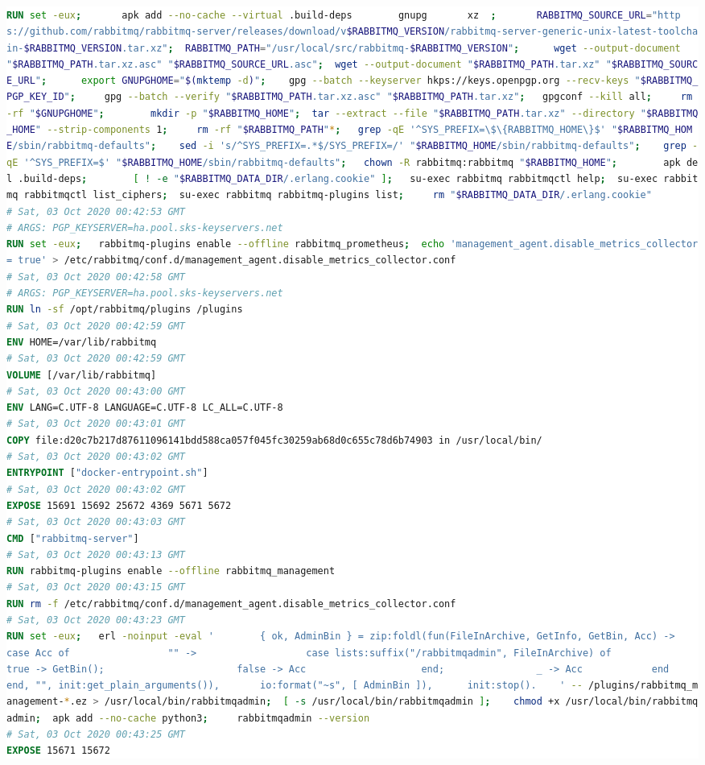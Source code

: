 ```dockerfile
RUN set -eux; 		apk add --no-cache --virtual .build-deps 		gnupg 		xz 	; 		RABBITMQ_SOURCE_URL="https://github.com/rabbitmq/rabbitmq-server/releases/download/v$RABBITMQ_VERSION/rabbitmq-server-generic-unix-latest-toolchain-$RABBITMQ_VERSION.tar.xz"; 	RABBITMQ_PATH="/usr/local/src/rabbitmq-$RABBITMQ_VERSION"; 		wget --output-document "$RABBITMQ_PATH.tar.xz.asc" "$RABBITMQ_SOURCE_URL.asc"; 	wget --output-document "$RABBITMQ_PATH.tar.xz" "$RABBITMQ_SOURCE_URL"; 		export GNUPGHOME="$(mktemp -d)"; 	gpg --batch --keyserver hkps://keys.openpgp.org --recv-keys "$RABBITMQ_PGP_KEY_ID"; 	gpg --batch --verify "$RABBITMQ_PATH.tar.xz.asc" "$RABBITMQ_PATH.tar.xz"; 	gpgconf --kill all; 	rm -rf "$GNUPGHOME"; 		mkdir -p "$RABBITMQ_HOME"; 	tar --extract --file "$RABBITMQ_PATH.tar.xz" --directory "$RABBITMQ_HOME" --strip-components 1; 	rm -rf "$RABBITMQ_PATH"*; 	grep -qE '^SYS_PREFIX=\$\{RABBITMQ_HOME\}$' "$RABBITMQ_HOME/sbin/rabbitmq-defaults"; 	sed -i 's/^SYS_PREFIX=.*$/SYS_PREFIX=/' "$RABBITMQ_HOME/sbin/rabbitmq-defaults"; 	grep -qE '^SYS_PREFIX=$' "$RABBITMQ_HOME/sbin/rabbitmq-defaults"; 	chown -R rabbitmq:rabbitmq "$RABBITMQ_HOME"; 		apk del .build-deps; 		[ ! -e "$RABBITMQ_DATA_DIR/.erlang.cookie" ]; 	su-exec rabbitmq rabbitmqctl help; 	su-exec rabbitmq rabbitmqctl list_ciphers; 	su-exec rabbitmq rabbitmq-plugins list; 	rm "$RABBITMQ_DATA_DIR/.erlang.cookie"
# Sat, 03 Oct 2020 00:42:53 GMT
# ARGS: PGP_KEYSERVER=ha.pool.sks-keyservers.net
RUN set -eux; 	rabbitmq-plugins enable --offline rabbitmq_prometheus; 	echo 'management_agent.disable_metrics_collector = true' > /etc/rabbitmq/conf.d/management_agent.disable_metrics_collector.conf
# Sat, 03 Oct 2020 00:42:58 GMT
# ARGS: PGP_KEYSERVER=ha.pool.sks-keyservers.net
RUN ln -sf /opt/rabbitmq/plugins /plugins
# Sat, 03 Oct 2020 00:42:59 GMT
ENV HOME=/var/lib/rabbitmq
# Sat, 03 Oct 2020 00:42:59 GMT
VOLUME [/var/lib/rabbitmq]
# Sat, 03 Oct 2020 00:43:00 GMT
ENV LANG=C.UTF-8 LANGUAGE=C.UTF-8 LC_ALL=C.UTF-8
# Sat, 03 Oct 2020 00:43:01 GMT
COPY file:d20c7b217d87611096141bdd588ca057f045fc30259ab68d0c655c78d6b74903 in /usr/local/bin/ 
# Sat, 03 Oct 2020 00:43:02 GMT
ENTRYPOINT ["docker-entrypoint.sh"]
# Sat, 03 Oct 2020 00:43:02 GMT
EXPOSE 15691 15692 25672 4369 5671 5672
# Sat, 03 Oct 2020 00:43:03 GMT
CMD ["rabbitmq-server"]
# Sat, 03 Oct 2020 00:43:13 GMT
RUN rabbitmq-plugins enable --offline rabbitmq_management
# Sat, 03 Oct 2020 00:43:15 GMT
RUN rm -f /etc/rabbitmq/conf.d/management_agent.disable_metrics_collector.conf
# Sat, 03 Oct 2020 00:43:23 GMT
RUN set -eux; 	erl -noinput -eval ' 		{ ok, AdminBin } = zip:foldl(fun(FileInArchive, GetInfo, GetBin, Acc) -> 			case Acc of 				"" -> 					case lists:suffix("/rabbitmqadmin", FileInArchive) of 						true -> GetBin(); 						false -> Acc 					end; 				_ -> Acc 			end 		end, "", init:get_plain_arguments()), 		io:format("~s", [ AdminBin ]), 		init:stop(). 	' -- /plugins/rabbitmq_management-*.ez > /usr/local/bin/rabbitmqadmin; 	[ -s /usr/local/bin/rabbitmqadmin ]; 	chmod +x /usr/local/bin/rabbitmqadmin; 	apk add --no-cache python3; 	rabbitmqadmin --version
# Sat, 03 Oct 2020 00:43:25 GMT
EXPOSE 15671 15672
```
